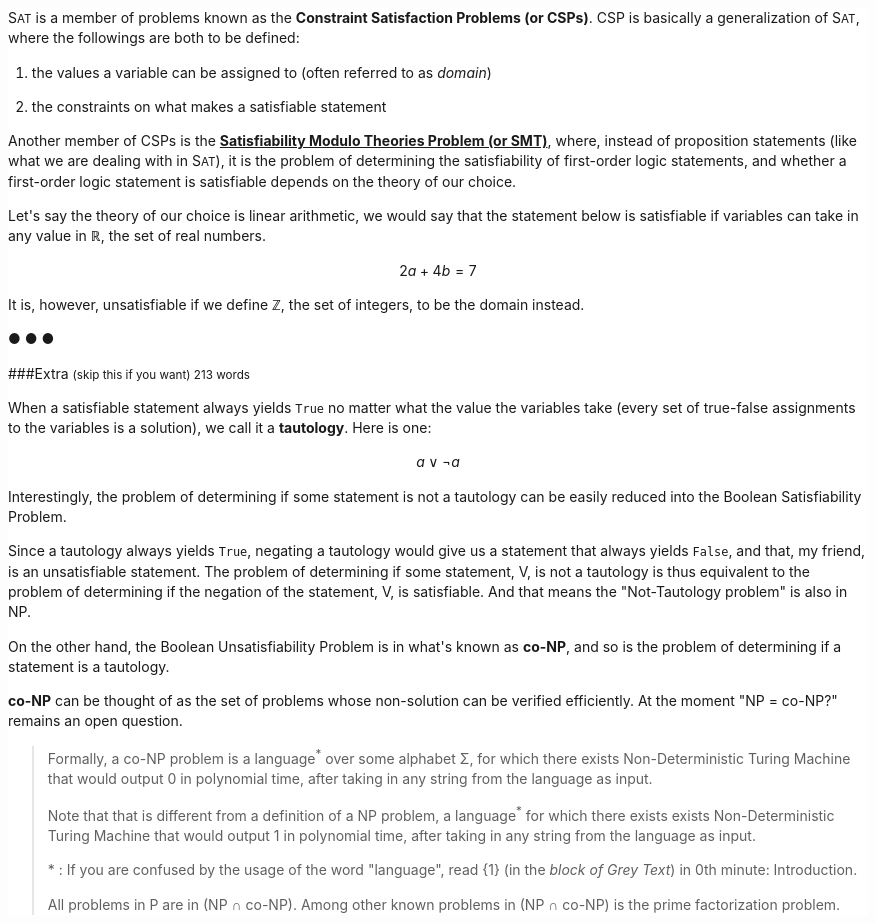 
S<small>AT</small> is a member of problems known as the **Constraint Satisfaction Problems (or CSPs)**. CSP is basically a generalization of S<small>AT</small>, where the followings are both to be defined:

1. the values a variable can be assigned to (often referred to as *domain*)  

2. the constraints on what makes a satisfiable statement 

Another member of CSPs is the <a href="http://www.eecs.berkeley.edu/~sseshia/pubdir/SMT-BookChapter.pdf">**Satisfiability Modulo Theories Problem (or SMT)**</a>, where, instead of proposition statements (like what we are dealing with in S<small>AT</small>), it is the problem of determining the satisfiability of first-order logic statements, and whether a first-order logic statement is satisfiable depends on the theory of our choice. 

Let's say the theory of our choice is linear arithmetic, we would say that the statement below is satisfiable if variables can take in any value in $\mathbb{R}$, the set of real numbers.

$$2a + 4b = 7$$

It is, however, unsatisfiable if we define $\mathbb{Z}$, the set of integers, to be the domain instead.

<p class="text-center"> ● ● ● </p>

###Extra <small class="wordCount">(skip this if you want) 213&nbsp;words</small>

When a satisfiable statement always yields `True` no matter what the value the variables take (every set of true-false assignments to the variables is a solution), we call it a **tautology**. Here is one:

$$ a \lor \neg a $$

Interestingly, the problem of determining if some statement is not a tautology can be easily reduced into the Boolean Satisfiability Problem. 

Since a tautology always yields `True`, negating a tautology would give us a statement that always yields `False`, and that, my friend, is an unsatisfiable statement. The problem of determining if some statement, V, is not a tautology is thus equivalent to the problem of determining if the negation of the statement, V, is satisfiable. And that means the "Not-Tautology problem" is also in NP.

On the other hand, the Boolean Unsatisfiability Problem is in what's known as <b>co-NP</b>, and so is the problem of determining if a statement is a tautology.

**co-NP** can be thought of as the set of problems whose non-solution can be verified efficiently. At the moment "NP = co-NP?" remains an open question.

>Formally, a co-NP problem is a language<sup>*</sup> over some alphabet Σ, for which there exists Non-Deterministic Turing Machine that would output 0 in polynomial time, after taking in any string from the language as input.
>
>Note that that is different from a definition of a NP problem, a language<sup>*</sup> for which there exists exists Non-Deterministic Turing Machine that would output 1 in polynomial time, after taking in any string from the language as input.
>
> \* : If you are confused by the usage of the word "language", read {1} (in the *block of Grey Text*) in 0th minute: Introduction. 
> 
> All problems in P are in (NP $\cap$ co-NP). Among other known problems in (NP $\cap$ co-NP) is the prime factorization problem.
>
